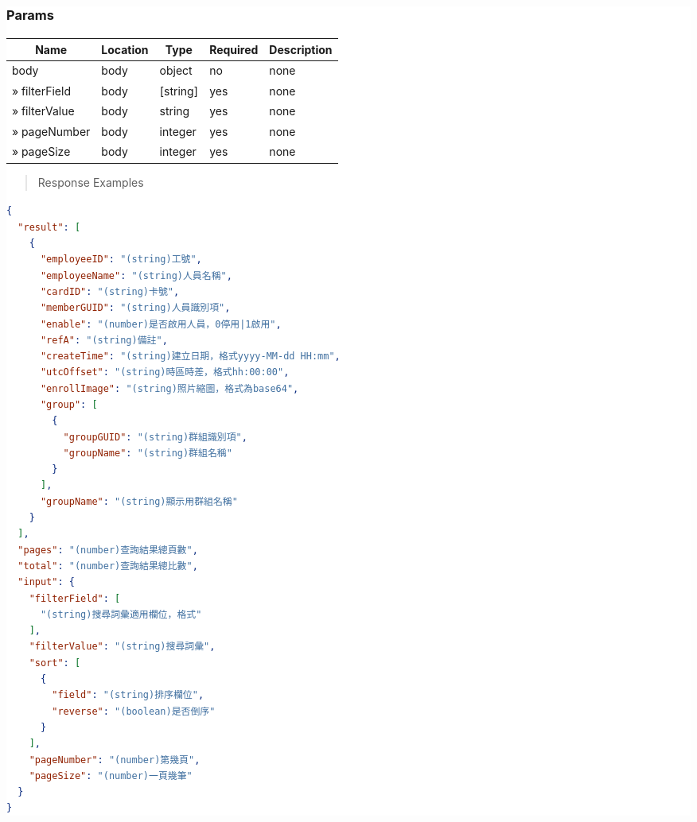 ### Params

|Name|Location|Type|Required|Description|
|---|---|---|---|---|
|body|body|object| no |none|
|» filterField|body|[string]| yes |none|
|» filterValue|body|string| yes |none|
|» pageNumber|body|integer| yes |none|
|» pageSize|body|integer| yes |none|

> Response Examples

```json
{
  "result": [
    {
      "employeeID": "(string)工號",
      "employeeName": "(string)人員名稱",
      "cardID": "(string)卡號",
      "memberGUID": "(string)人員識別項",
      "enable": "(number)是否啟用人員，0停用|1啟用",
      "refA": "(string)備註",
      "createTime": "(string)建立日期，格式yyyy-MM-dd HH:mm",
      "utcOffset": "(string)時區時差，格式hh:00:00",
      "enrollImage": "(string)照片縮圖，格式為base64",
      "group": [
        {
          "groupGUID": "(string)群組識別項",
          "groupName": "(string)群組名稱"
        }
      ],
      "groupName": "(string)顯示用群組名稱"
    }
  ],
  "pages": "(number)查詢結果總頁數",
  "total": "(number)查詢結果總比數",
  "input": {
    "filterField": [
      "(string)搜尋詞彙適用欄位，格式"
    ],
    "filterValue": "(string)搜尋詞彙",
    "sort": [
      {
        "field": "(string)排序欄位",
        "reverse": "(boolean)是否倒序"
      }
    ],
    "pageNumber": "(number)第幾頁",
    "pageSize": "(number)一頁幾筆"
  }
}
```
